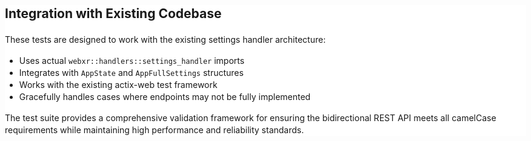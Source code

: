 ## Integration with Existing Codebase

These tests are designed to work with the existing settings handler architecture:
- Uses actual `webxr::handlers::settings_handler` imports
- Integrates with `AppState` and `AppFullSettings` structures
- Works with the existing actix-web test framework
- Gracefully handles cases where endpoints may not be fully implemented

The test suite provides a comprehensive validation framework for ensuring the bidirectional REST API meets all camelCase requirements while maintaining high performance and reliability standards.